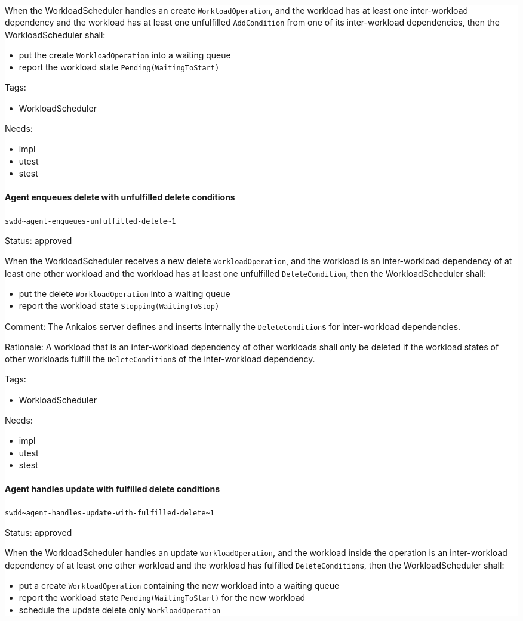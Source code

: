 When the WorkloadScheduler handles an create `WorkloadOperation`,
and the workload has at least one inter-workload dependency
and the workload has at least one unfulfilled `AddCondition` from one of its inter-workload dependencies,
then the WorkloadScheduler shall:

* put the create `WorkloadOperation` into a waiting queue
* report the workload state `Pending(WaitingToStart)`

Tags:
- WorkloadScheduler

Needs:
- impl
- utest
- stest

#### Agent enqueues delete with unfulfilled delete conditions
`swdd~agent-enqueues-unfulfilled-delete~1`

Status: approved

When the WorkloadScheduler receives a new delete `WorkloadOperation`,
and the workload is an inter-workload dependency of at least one other workload
and the workload has at least one unfulfilled `DeleteCondition`,
then the WorkloadScheduler shall:

* put the delete `WorkloadOperation` into a waiting queue
* report the workload state `Stopping(WaitingToStop)`

Comment: The Ankaios server defines and inserts internally the `DeleteCondition`s for inter-workload dependencies.

Rationale: A workload that is an inter-workload dependency of other workloads shall only be deleted if the workload states of other workloads fulfill the `DeleteCondition`s
of the inter-workload dependency.

Tags:
- WorkloadScheduler

Needs:
- impl
- utest
- stest

#### Agent handles update with fulfilled delete conditions
`swdd~agent-handles-update-with-fulfilled-delete~1`

Status: approved

When the WorkloadScheduler handles an update `WorkloadOperation`,
and the workload inside the operation is an inter-workload dependency of at least one other workload
and the workload has fulfilled `DeleteCondition`s, then the WorkloadScheduler shall:

* put a create `WorkloadOperation` containing the new workload into a waiting queue
* report the workload state `Pending(WaitingToStart)` for the new workload
* schedule the update delete only `WorkloadOperation`
